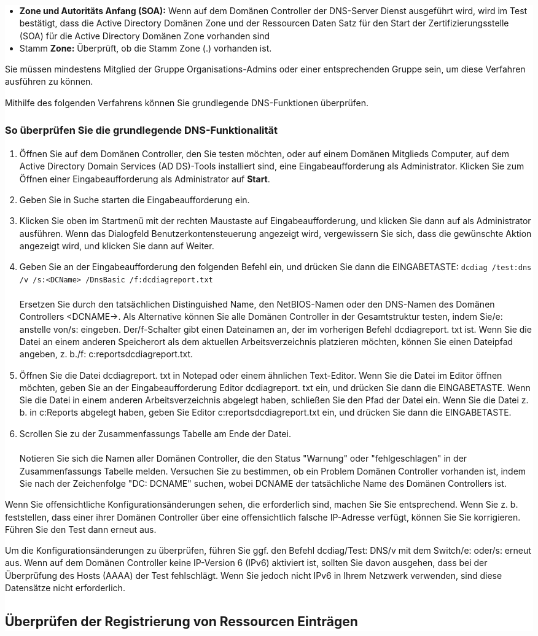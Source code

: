 - **Zone und Autoritäts Anfang (SOA):** Wenn auf dem Domänen Controller der DNS-Server Dienst ausgeführt wird, wird im Test bestätigt, dass die Active Directory Domänen Zone und der Ressourcen Daten Satz für den Start der Zertifizierungsstelle (SOA) für die Active Directory Domänen Zone vorhanden sind
- Stamm **Zone:** Überprüft, ob die Stamm Zone (.) vorhanden ist.

Sie müssen mindestens Mitglied der Gruppe Organisations-Admins oder einer entsprechenden Gruppe sein, um diese Verfahren ausführen zu können.

Mithilfe des folgenden Verfahrens können Sie grundlegende DNS-Funktionen überprüfen.
     
### <a name="to-verify-basic-dns-functionality"></a>So überprüfen Sie die grundlegende DNS-Funktionalität


1. Öffnen Sie auf dem Domänen Controller, den Sie testen möchten, oder auf einem Domänen Mitglieds Computer, auf dem Active Directory Domain Services (AD DS)-Tools installiert sind, eine Eingabeaufforderung als Administrator. Klicken Sie zum Öffnen einer Eingabeaufforderung als Administrator auf **Start**. 
2. Geben Sie in Suche starten die Eingabeaufforderung ein. 
3. Klicken Sie oben im Startmenü mit der rechten Maustaste auf Eingabeaufforderung, und klicken Sie dann auf als Administrator ausführen. Wenn das Dialogfeld Benutzerkontensteuerung angezeigt wird, vergewissern Sie sich, dass die gewünschte Aktion angezeigt wird, und klicken Sie dann auf Weiter.
4. Geben Sie an der Eingabeaufforderung den folgenden Befehl ein, und drücken Sie dann die EINGABETASTE: `dcdiag /test:dns /v /s:<DCName> /DnsBasic /f:dcdiagreport.txt`
</br></br>Ersetzen Sie durch den tatsächlichen Distinguished Name, den NetBIOS-Namen oder den DNS-Namen des Domänen Controllers &lt;DCNAME-&gt;. Als Alternative können Sie alle Domänen Controller in der Gesamtstruktur testen, indem Sie/e: anstelle von/s: eingeben. Der/f-Schalter gibt einen Dateinamen an, der im vorherigen Befehl dcdiagreport. txt ist. Wenn Sie die Datei an einem anderen Speicherort als dem aktuellen Arbeitsverzeichnis platzieren möchten, können Sie einen Dateipfad angeben, z. b./f: c:reportsdcdiagreport.txt.

5. Öffnen Sie die Datei dcdiagreport. txt in Notepad oder einem ähnlichen Text-Editor. Wenn Sie die Datei im Editor öffnen möchten, geben Sie an der Eingabeaufforderung Editor dcdiagreport. txt ein, und drücken Sie dann die EINGABETASTE. Wenn Sie die Datei in einem anderen Arbeitsverzeichnis abgelegt haben, schließen Sie den Pfad der Datei ein. Wenn Sie die Datei z. b. in c:Reports abgelegt haben, geben Sie Editor c:reportsdcdiagreport.txt ein, und drücken Sie dann die EINGABETASTE.
6. Scrollen Sie zu der Zusammenfassungs Tabelle am Ende der Datei. 
</br></br>Notieren Sie sich die Namen aller Domänen Controller, die den Status "Warnung" oder "fehlgeschlagen" in der Zusammenfassungs Tabelle melden.  Versuchen Sie zu bestimmen, ob ein Problem Domänen Controller vorhanden ist, indem Sie nach der Zeichenfolge "DC: DCNAME" suchen, wobei DCNAME der tatsächliche Name des Domänen Controllers ist.

Wenn Sie offensichtliche Konfigurationsänderungen sehen, die erforderlich sind, machen Sie Sie entsprechend. Wenn Sie z. b. feststellen, dass einer ihrer Domänen Controller über eine offensichtlich falsche IP-Adresse verfügt, können Sie Sie korrigieren. Führen Sie den Test dann erneut aus.

Um die Konfigurationsänderungen zu überprüfen, führen Sie ggf. den Befehl dcdiag/Test: DNS/v mit dem Switch/e: oder/s: erneut aus. Wenn auf dem Domänen Controller keine IP-Version 6 (IPv6) aktiviert ist, sollten Sie davon ausgehen, dass bei der Überprüfung des Hosts (AAAA) der Test fehlschlägt. Wenn Sie jedoch nicht IPv6 in Ihrem Netzwerk verwenden, sind diese Datensätze nicht erforderlich.
            
## <a name="verifying-resource-record-registration"></a>Überprüfen der Registrierung von Ressourcen Einträgen
    
